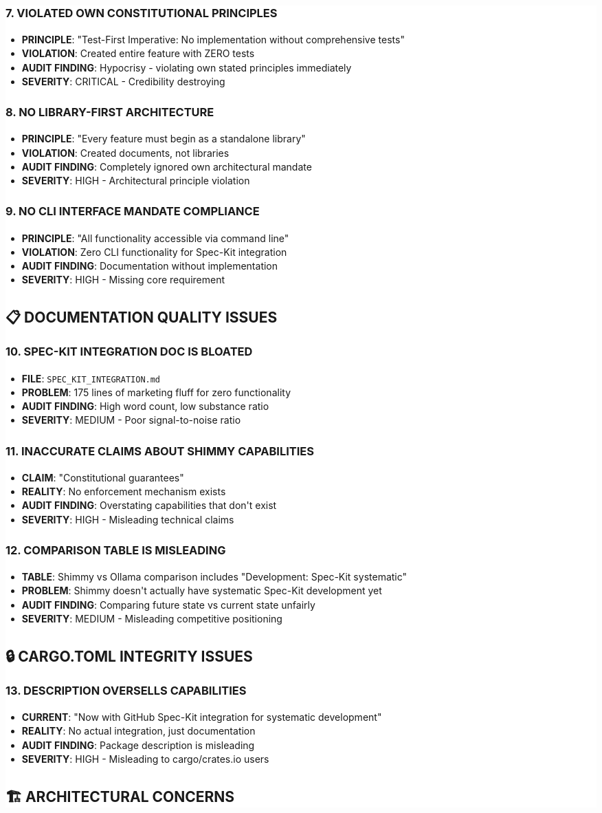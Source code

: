 ### 7. **VIOLATED OWN CONSTITUTIONAL PRINCIPLES**
- **PRINCIPLE**: "Test-First Imperative: No implementation without comprehensive tests"
- **VIOLATION**: Created entire feature with ZERO tests
- **AUDIT FINDING**: Hypocrisy - violating own stated principles immediately
- **SEVERITY**: CRITICAL - Credibility destroying

### 8. **NO LIBRARY-FIRST ARCHITECTURE**
- **PRINCIPLE**: "Every feature must begin as a standalone library"
- **VIOLATION**: Created documents, not libraries
- **AUDIT FINDING**: Completely ignored own architectural mandate
- **SEVERITY**: HIGH - Architectural principle violation

### 9. **NO CLI INTERFACE MANDATE COMPLIANCE**
- **PRINCIPLE**: "All functionality accessible via command line"
- **VIOLATION**: Zero CLI functionality for Spec-Kit integration
- **AUDIT FINDING**: Documentation without implementation
- **SEVERITY**: HIGH - Missing core requirement

## 📋 DOCUMENTATION QUALITY ISSUES

### 10. **SPEC-KIT INTEGRATION DOC IS BLOATED**
- **FILE**: `SPEC_KIT_INTEGRATION.md`
- **PROBLEM**: 175 lines of marketing fluff for zero functionality
- **AUDIT FINDING**: High word count, low substance ratio
- **SEVERITY**: MEDIUM - Poor signal-to-noise ratio

### 11. **INACCURATE CLAIMS ABOUT SHIMMY CAPABILITIES**
- **CLAIM**: "Constitutional guarantees"
- **REALITY**: No enforcement mechanism exists
- **AUDIT FINDING**: Overstating capabilities that don't exist
- **SEVERITY**: HIGH - Misleading technical claims

### 12. **COMPARISON TABLE IS MISLEADING**
- **TABLE**: Shimmy vs Ollama comparison includes "Development: Spec-Kit systematic"
- **PROBLEM**: Shimmy doesn't actually have systematic Spec-Kit development yet
- **AUDIT FINDING**: Comparing future state vs current state unfairly
- **SEVERITY**: MEDIUM - Misleading competitive positioning

## 🔒 CARGO.TOML INTEGRITY ISSUES

### 13. **DESCRIPTION OVERSELLS CAPABILITIES**
- **CURRENT**: "Now with GitHub Spec-Kit integration for systematic development"
- **REALITY**: No actual integration, just documentation
- **AUDIT FINDING**: Package description is misleading
- **SEVERITY**: HIGH - Misleading to cargo/crates.io users

## 🏗️ ARCHITECTURAL CONCERNS
